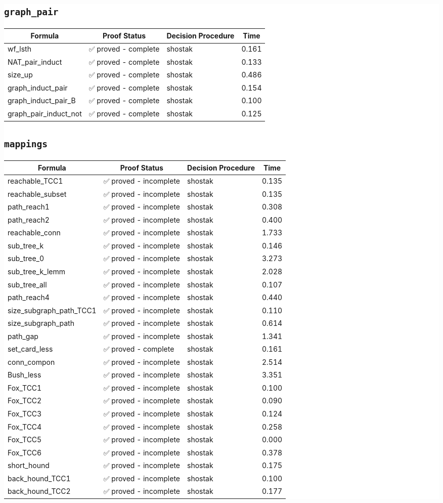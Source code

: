 ## `graph_pair`

| Formula | Proof Status | Decision Procedure | Time |
| ---     | ---          | ---                | ---  |
|wf_lsth|✅ proved - complete|shostak|0.161|
|NAT_pair_induct|✅ proved - complete|shostak|0.133|
|size_up|✅ proved - complete|shostak|0.486|
|graph_induct_pair|✅ proved - complete|shostak|0.154|
|graph_induct_pair_B|✅ proved - complete|shostak|0.100|
|graph_pair_induct_not|✅ proved - complete|shostak|0.125|

## `mappings`

| Formula | Proof Status | Decision Procedure | Time |
| ---     | ---          | ---                | ---  |
|reachable_TCC1|✅ proved - incomplete|shostak|0.135|
|reachable_subset|✅ proved - incomplete|shostak|0.135|
|path_reach1|✅ proved - incomplete|shostak|0.308|
|path_reach2|✅ proved - incomplete|shostak|0.400|
|reachable_conn|✅ proved - incomplete|shostak|1.733|
|sub_tree_k|✅ proved - incomplete|shostak|0.146|
|sub_tree_0|✅ proved - incomplete|shostak|3.273|
|sub_tree_k_lemm|✅ proved - incomplete|shostak|2.028|
|sub_tree_all|✅ proved - incomplete|shostak|0.107|
|path_reach4|✅ proved - incomplete|shostak|0.440|
|size_subgraph_path_TCC1|✅ proved - incomplete|shostak|0.110|
|size_subgraph_path|✅ proved - incomplete|shostak|0.614|
|path_gap|✅ proved - incomplete|shostak|1.341|
|set_card_less|✅ proved - complete|shostak|0.161|
|conn_compon|✅ proved - incomplete|shostak|2.514|
|Bush_less|✅ proved - incomplete|shostak|3.351|
|Fox_TCC1|✅ proved - incomplete|shostak|0.100|
|Fox_TCC2|✅ proved - incomplete|shostak|0.090|
|Fox_TCC3|✅ proved - incomplete|shostak|0.124|
|Fox_TCC4|✅ proved - incomplete|shostak|0.258|
|Fox_TCC5|✅ proved - incomplete|shostak|0.000|
|Fox_TCC6|✅ proved - incomplete|shostak|0.378|
|short_hound|✅ proved - incomplete|shostak|0.175|
|back_hound_TCC1|✅ proved - incomplete|shostak|0.100|
|back_hound_TCC2|✅ proved - incomplete|shostak|0.177|